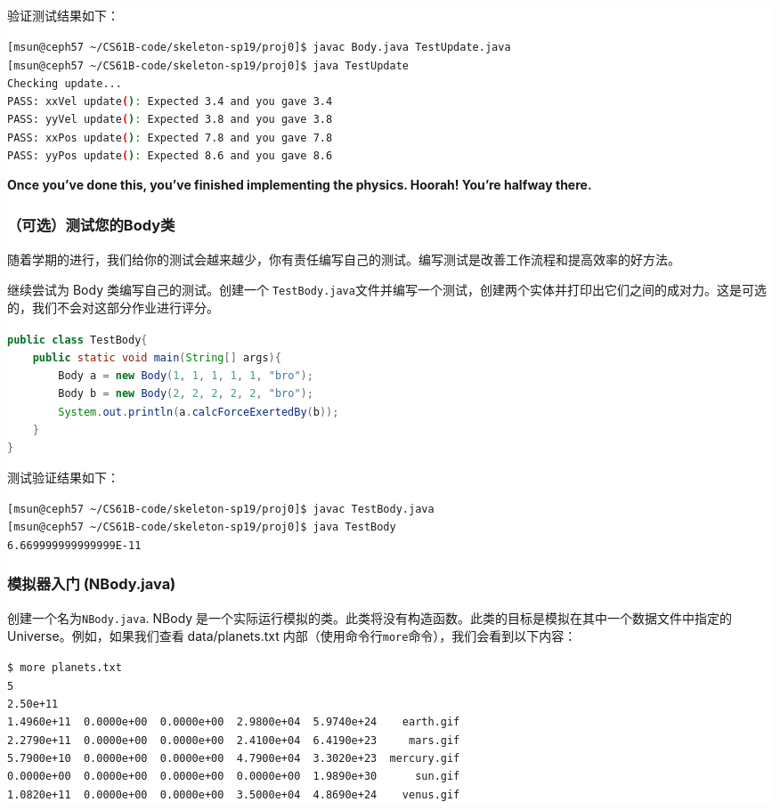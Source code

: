 验证测试结果如下：

```bash
[msun@ceph57 ~/CS61B-code/skeleton-sp19/proj0]$ javac Body.java TestUpdate.java
[msun@ceph57 ~/CS61B-code/skeleton-sp19/proj0]$ java TestUpdate
Checking update...
PASS: xxVel update(): Expected 3.4 and you gave 3.4
PASS: yyVel update(): Expected 3.8 and you gave 3.8
PASS: xxPos update(): Expected 7.8 and you gave 7.8
PASS: yyPos update(): Expected 8.6 and you gave 8.6
```



**Once you’ve done this, you’ve finished implementing the physics. Hoorah! You’re halfway there.**



### （可选）测试您的Body类

随着学期的进行，我们给你的测试会越来越少，你有责任编写自己的测试。编写测试是改善工作流程和提高效率的好方法。

继续尝试为 Body 类编写自己的测试。创建一个 `TestBody.java`文件并编写一个测试，创建两个实体并打印出它们之间的成对力。这是可选的，我们不会对这部分作业进行评分。

```java
public class TestBody{
    public static void main(String[] args){
        Body a = new Body(1, 1, 1, 1, 1, "bro");
        Body b = new Body(2, 2, 2, 2, 2, "bro");
        System.out.println(a.calcForceExertedBy(b));
    }
}
```

测试验证结果如下：

```bash
[msun@ceph57 ~/CS61B-code/skeleton-sp19/proj0]$ javac TestBody.java
[msun@ceph57 ~/CS61B-code/skeleton-sp19/proj0]$ java TestBody
6.669999999999999E-11
```



### 模拟器入门 (NBody.java)

创建一个名为`NBody.java`. NBody 是一个实际运行模拟的类。此类将没有构造函数。此类的目标是模拟在其中一个数据文件中指定的 Universe。例如，如果我们查看 data/planets.txt 内部（使用命令行`more`命令），我们会看到以下内容：

```
$ more planets.txt
5
2.50e+11
1.4960e+11  0.0000e+00  0.0000e+00  2.9800e+04  5.9740e+24    earth.gif
2.2790e+11  0.0000e+00  0.0000e+00  2.4100e+04  6.4190e+23     mars.gif
5.7900e+10  0.0000e+00  0.0000e+00  4.7900e+04  3.3020e+23  mercury.gif
0.0000e+00  0.0000e+00  0.0000e+00  0.0000e+00  1.9890e+30      sun.gif
1.0820e+11  0.0000e+00  0.0000e+00  3.5000e+04  4.8690e+24    venus.gif
```
